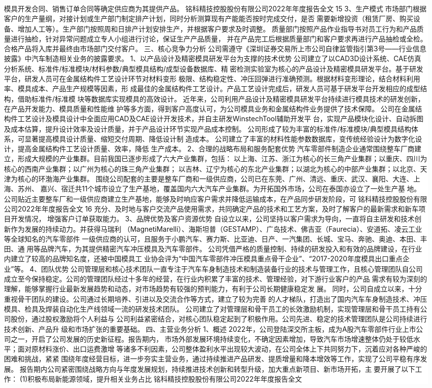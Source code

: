 模具开发合同、销售订单合同等确定供应商为其提供产品。
铭科精技控股股份有限公司2022年年度报告全文
15
3、生产模式
市场部门根据客户的生产量纲，对接计划或生产部门制定排产计划，同时分析测算现有产能能否按时完成交付，是否
需要新增投资（租赁厂房、购买设备、增加人工等）。生产部门按照周和日排产计划安排生产，并根据客户要求及时调整。
质量部门按照产品作业指导书对员工行为和产品质量进行抽检，针对异常问题成立专人小组进行讨论，保证生产产品质量，
并在产品完工后根据质量部门和客户要求再进行产品抽检或全检。合格产品将入库并最终由市场部门交付客户。
三、核心竞争力分析
公司需遵守《深圳证券交易所上市公司自律监管指引第3号——行业信息披露》中汽车制造相关业务的披露要求。
1、以产品设计及精密模具研发平台为支撑的技术优势
公司建立了以CAD3D设计系统、CAE仿真分析系统、标准件/标准模块/材料参数/典型模具结构/成型设备数据库、精
密检测实验室为核心的产品设计及精密模具研发平台。基于研发平台，研发人员可在金属结构件工艺设计环节对材料变形
极限、结构稳定性、冲压回弹进行准确预测。根据材料变形理论，结合材料利用率、模具成本、产品生产规模等因素，形
成最佳的金属结构件工艺设计。产品工艺设计完成后，研发人员可基于研发平台开发相应的成型结构，借助标准件/标准模
块等数据库实现模具的高效设计。
近年来，公司利用产品设计及精密模具研发平台持续进行模具技术的研发创新，在产品开发能力、模具质量和性能维
护等多方面，得到客户高度认可，为公司模具业务和金属结构件业务提供了技术保障。
公司在金属结构件工艺设计及模具设计中全面应用CAD及CAE设计开发技术，并自主研发WinstechTool辅助开发平
台，实现产品模块化设计、自动拆图及成本估算，提升设计效率及设计质量，并于产品设计环节实现产品成本控制。
公司形成了较为丰富的标准件/标准模块/典型模具结构体系，可显著提高模具设计质量、缩短交付周期、降低设计制
造成本。
公司建立了丰富的材料性能参数数据库，变传统经验设计为数字化设计，提高金属结构件工艺设计质量、效率，降低
生产成本。
2、合理的战略布局和服务配套优势
汽车零部件制造企业通常围绕整车厂商建立，形成大规模的产业集群。目前我国已逐步形成了六大产业集群，包括：
以上海、江苏、浙江为核心的长三角产业集群；以重庆、四川为核心的西南产业集群；以广州为核心的珠三角产业集群；
以吉林、辽宁为核心的东北产业集群；以湖北为核心的中部产业集群；以北京、天津为核心的环渤海产业集群。
围绕公司配套的主要是整车厂商和一级供应商，公司已在东莞、广州、清远、重庆、武汉、襄阳、大连、上海、苏州、
嘉兴、宿迁共11个城市设立了生产基地，覆盖国内六大汽车产业集群。为开拓国外市场，公司在泰国亦设立了一处生产基
地。
公司贴近主要整车厂和一级供应商建立生产基地，能够及时响应客户需求并降低运输成本，在产品同步研发阶段，可
铭科精技控股股份有限公司2022年年度报告全文
16
充分、及时地与客户交流产品使用需求，共同确定产品的技术和工艺方案，及时了解客户的最新需求和新车项目开发情况，
增强客户订单获取能力。
3、品牌优势及客户资源优势
自设立以来，公司坚持以客户需求为导向，一直将自主研发和技术创新作为发展的持续动力。并获得马瑞利
（MagnetiMarelli）、海斯坦普（GESTAMP）、广岛技术、佛吉亚（Faurecia）、安道拓、凌云工业等全球知名的汽车零部件
一级供应商的认可，且服务于小鹏汽车、赛力斯、比亚迪、日产、一汽集团、长城、宝马、奔驰、奥迪、本田、丰田、通
用等品牌汽车，为其提供精密汽车冲压模具及汽车零部件。
公司凭借严格的质量控制、持续的研发投入和有效的品牌建设，在行业内建立了较高的品牌知名度，还被中国模具工
业协会评为“中国汽车零部件冲压模具重点骨干企业”、“2017-2020年度模具出口重点企业”等。
4、团队优势
公司管理层和核心技术团队一直专注于汽车车身制造技术和制造装备行业的技术与管理工作，且核心管理团队自公司
成立至今保持稳定。公司的管理团队经过十多年的经营，在行业内积累了丰富的技术、管理经验，对下游行业客户的产品
需求有较为深刻的理解，能够掌握行业最新发展趋势和动态，对市场趋势有较强的预判能力，有利于公司长期健康稳定发
展。
同时，公司自成立以来，十分重视骨干团队的建设。公司通过长期培养、引进以及交流合作等方式，建立了较为完善
的人才梯队，打造出了国内汽车车身制造技术、冲压模具、检具及焊装自动化生产线领域一流的研发技术团队。
公司建立了对管理层和骨干员工的长效激励机制，实现管理层和骨干员工持有公司股份，通过股权激励将个人利益与
公司利益紧密结合，对核心团队稳定起到了积极作用。公司先进、稳定的技术管理团队是公司持续进行技术创新、产品升
级和市场扩张的重要基础。
四、主营业务分析
1、概述
2022年，公司登陆深交所主板，成为A股汽车零部件行业上市公司之一，开启了公司发展的历史新征程。报告期内，
市场外部发展环境持续变化，不确定因素增加，导致汽车市场增速整体仍处于较低水平；面对原材料涨价、出口运费激增
等诸多不利因素，公司整体盈利水平出现较大波动，在公司全体上下共同努力下，沉着应对各种严峻的困难和挑战，紧紧
围绕年度经营目标，进一步夯实主营业务，通过持续推进产品研发、提质增量和降本增效等工作，实现了公司平稳有序发
展。
报告期内公司紧密围绕战略方向与年度发展规划，持续推进技术创新和转型升级，加大重点新项目、新市场开拓，主
要开展了以下工作：
(1)积极布局新能源领域，提升相关业务占比
铭科精技控股股份有限公司2022年年度报告全文